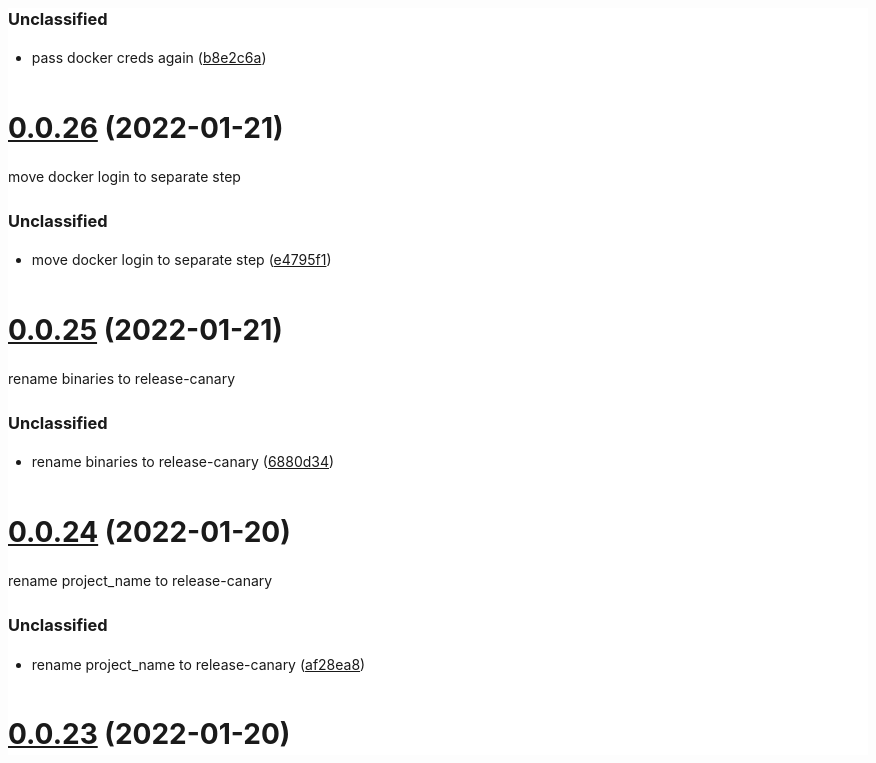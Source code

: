 



### Unclassified

* pass docker creds again ([b8e2c6a](https://github.com/ory/release-canary/commit/b8e2c6ac46766a4a54c6a904d2b9c1cdb26d5937))


# [0.0.26](https://github.com/ory/release-canary/compare/v0.0.25...v0.0.26) (2022-01-21)

move docker login to separate step





### Unclassified

* move docker login to separate step ([e4795f1](https://github.com/ory/release-canary/commit/e4795f182f0242ff233ec2fa7a51be89ec049177))


# [0.0.25](https://github.com/ory/release-canary/compare/v0.0.24...v0.0.25) (2022-01-21)

rename binaries to release-canary





### Unclassified

* rename binaries to release-canary ([6880d34](https://github.com/ory/release-canary/commit/6880d347b92b3569154723fa0f3a5a95cffdde18))


# [0.0.24](https://github.com/ory/release-canary/compare/v0.0.23...v0.0.24) (2022-01-20)

rename project_name to release-canary





### Unclassified

* rename project_name to release-canary ([af28ea8](https://github.com/ory/release-canary/commit/af28ea8f220d2cbc2380e5fd7854dca70b400f93))


# [0.0.23](https://github.com/ory/release-canary/compare/v0.0.22...v0.0.23) (2022-01-20)
